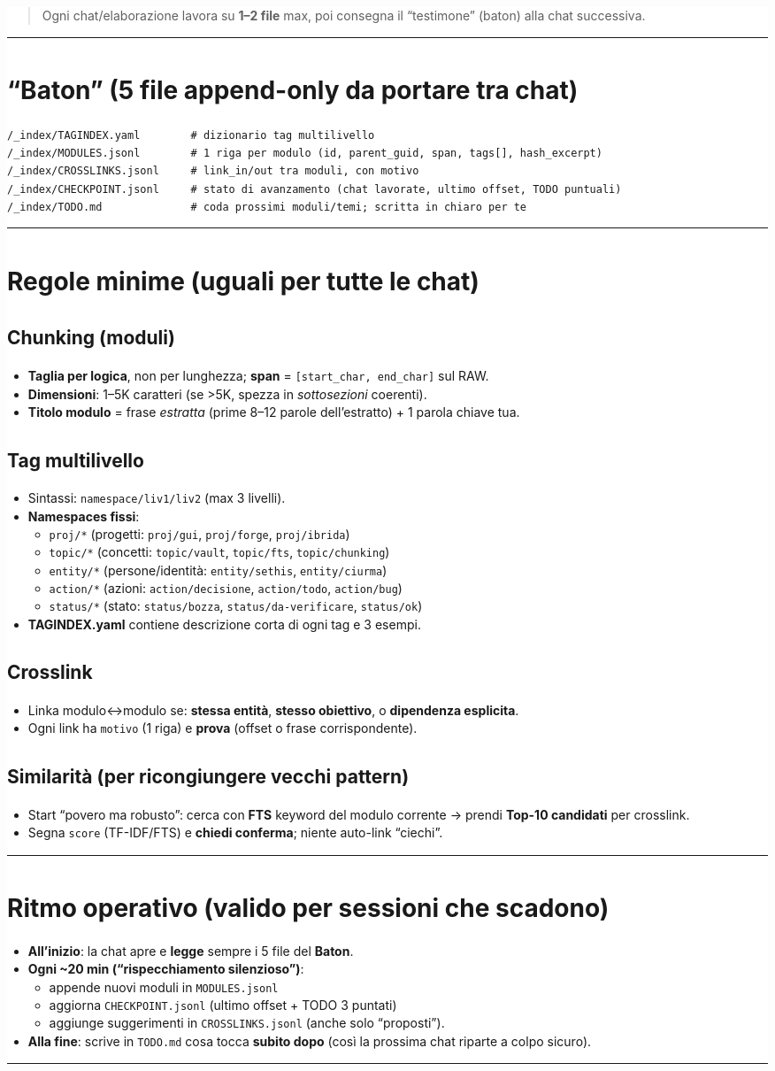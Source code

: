 > Ogni chat/elaborazione lavora su **1–2 file** max, poi consegna il “testimone” (baton) alla chat successiva.

---

# “Baton” (5 file **append-only** da portare tra chat)
```
/_index/TAGINDEX.yaml        # dizionario tag multilivello
/_index/MODULES.jsonl        # 1 riga per modulo (id, parent_guid, span, tags[], hash_excerpt)
/_index/CROSSLINKS.jsonl     # link_in/out tra moduli, con motivo
/_index/CHECKPOINT.jsonl     # stato di avanzamento (chat lavorate, ultimo offset, TODO puntuali)
/_index/TODO.md              # coda prossimi moduli/temi; scritta in chiaro per te
```

---

# Regole minime (uguali per tutte le chat)
## Chunking (moduli)
- **Taglia per logica**, non per lunghezza; **span** = `[start_char, end_char]` sul RAW.  
- **Dimensioni**: 1–5K caratteri (se >5K, spezza in *sottosezioni* coerenti).  
- **Titolo modulo** = frase *estratta* (prime 8–12 parole dell’estratto) + 1 parola chiave tua.

## Tag multilivello
- Sintassi: `namespace/liv1/liv2` (max 3 livelli).  
- **Namespaces fissi**:  
  - `proj/*` (progetti: `proj/gui`, `proj/forge`, `proj/ibrida`)  
  - `topic/*` (concetti: `topic/vault`, `topic/fts`, `topic/chunking`)  
  - `entity/*` (persone/identità: `entity/sethis`, `entity/ciurma`)  
  - `action/*` (azioni: `action/decisione`, `action/todo`, `action/bug`)  
  - `status/*` (stato: `status/bozza`, `status/da-verificare`, `status/ok`)
- **TAGINDEX.yaml** contiene descrizione corta di ogni tag e 3 esempi.

## Crosslink
- Linka modulo↔modulo se: **stessa entità**, **stesso obiettivo**, o **dipendenza esplicita**.  
- Ogni link ha `motivo` (1 riga) e **prova** (offset o frase corrispondente).

## Similarità (per ricongiungere vecchi pattern)
- Start “povero ma robusto”: cerca con **FTS** keyword del modulo corrente → prendi **Top-10 candidati** per crosslink.  
- Segna `score` (TF-IDF/FTS) e **chiedi conferma**; niente auto-link “ciechi”.

---

# Ritmo operativo (valido per sessioni che scadono)
- **All’inizio**: la chat apre e **legge** sempre i 5 file del **Baton**.  
- **Ogni ~20 min (“rispecchiamento silenzioso”)**:  
  - appende nuovi moduli in `MODULES.jsonl`  
  - aggiorna `CHECKPOINT.jsonl` (ultimo offset + TODO 3 puntati)  
  - aggiunge suggerimenti in `CROSSLINKS.jsonl` (anche solo “proposti”).  
- **Alla fine**: scrive in `TODO.md` cosa tocca **subito dopo** (così la prossima chat riparte a colpo sicuro).

---